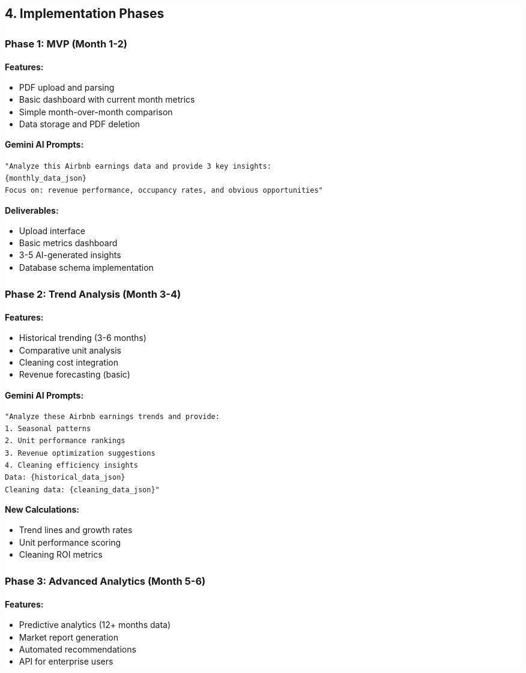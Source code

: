 
## 4. Implementation Phases

### Phase 1: MVP (Month 1-2)

**Features:**
- PDF upload and parsing
- Basic dashboard with current month metrics
- Simple month-over-month comparison
- Data storage and PDF deletion

**Gemini AI Prompts:**
```
"Analyze this Airbnb earnings data and provide 3 key insights:
{monthly_data_json}
Focus on: revenue performance, occupancy rates, and obvious opportunities"
```

**Deliverables:**
- Upload interface
- Basic metrics dashboard
- 3-5 AI-generated insights
- Database schema implementation

### Phase 2: Trend Analysis (Month 3-4)

**Features:**
- Historical trending (3-6 months)
- Comparative unit analysis
- Cleaning cost integration
- Revenue forecasting (basic)

**Gemini AI Prompts:**
```
"Analyze these Airbnb earnings trends and provide:
1. Seasonal patterns
2. Unit performance rankings
3. Revenue optimization suggestions
4. Cleaning efficiency insights
Data: {historical_data_json}
Cleaning data: {cleaning_data_json}"
```

**New Calculations:**
- Trend lines and growth rates
- Unit performance scoring
- Cleaning ROI metrics

### Phase 3: Advanced Analytics (Month 5-6)

**Features:**
- Predictive analytics (12+ months data)
- Market report generation
- Automated recommendations
- API for enterprise users

